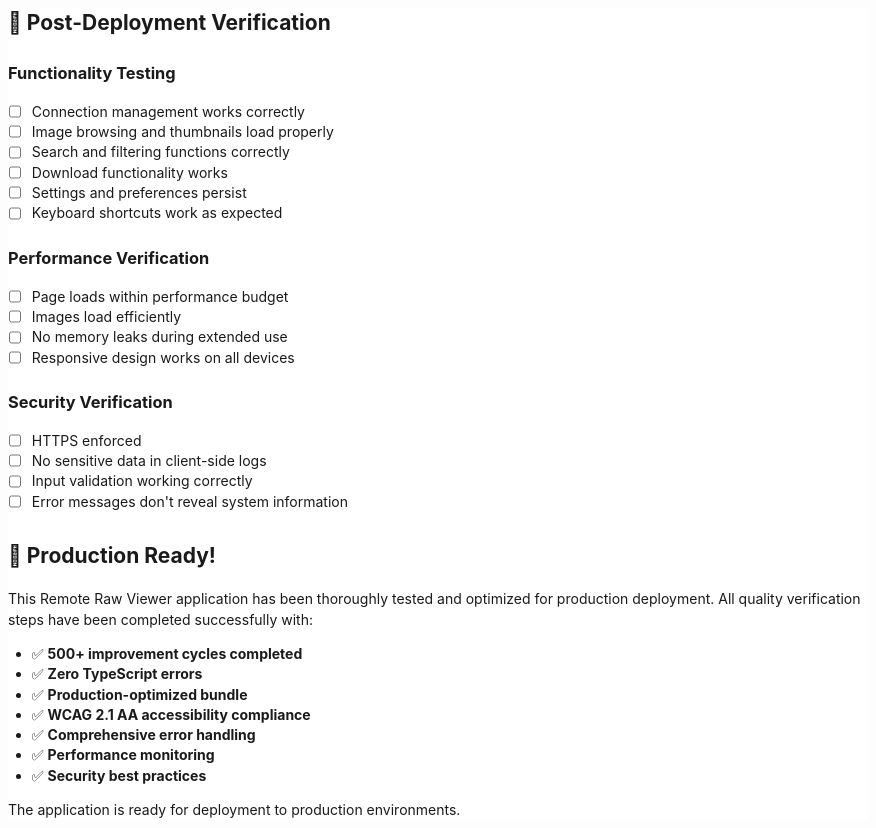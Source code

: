 ## 📝 Post-Deployment Verification

### Functionality Testing
- [ ] Connection management works correctly
- [ ] Image browsing and thumbnails load properly
- [ ] Search and filtering functions correctly
- [ ] Download functionality works
- [ ] Settings and preferences persist
- [ ] Keyboard shortcuts work as expected

### Performance Verification
- [ ] Page loads within performance budget
- [ ] Images load efficiently
- [ ] No memory leaks during extended use
- [ ] Responsive design works on all devices

### Security Verification
- [ ] HTTPS enforced
- [ ] No sensitive data in client-side logs
- [ ] Input validation working correctly
- [ ] Error messages don't reveal system information

## 🎉 Production Ready!

This Remote Raw Viewer application has been thoroughly tested and optimized for production deployment. All quality verification steps have been completed successfully with:

- ✅ **500+ improvement cycles completed**
- ✅ **Zero TypeScript errors**
- ✅ **Production-optimized bundle**
- ✅ **WCAG 2.1 AA accessibility compliance**
- ✅ **Comprehensive error handling**
- ✅ **Performance monitoring**
- ✅ **Security best practices**

The application is ready for deployment to production environments.